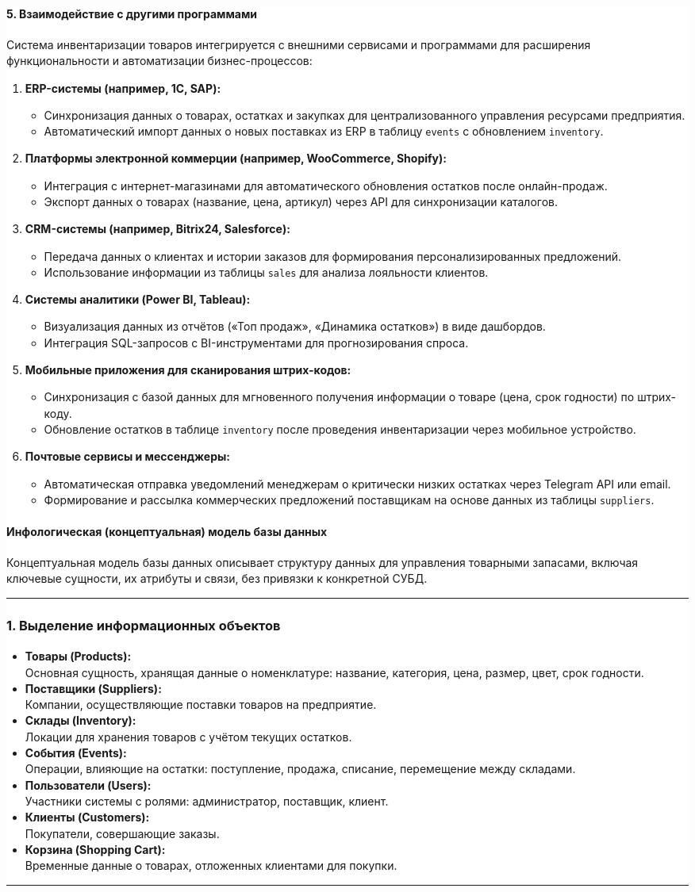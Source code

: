 
#### <a id="integration">5. Взаимодействие с другими программами</a>  
Система инвентаризации товаров интегрируется с внешними сервисами и программами для расширения функциональности и автоматизации бизнес-процессов:  

1. **ERP-системы (например, 1С, SAP):**  
   - Синхронизация данных о товарах, остатках и закупках для централизованного управления ресурсами предприятия.  
   - Автоматический импорт данных о новых поставках из ERP в таблицу `events` с обновлением `inventory`.  

2. **Платформы электронной коммерции (например, WooCommerce, Shopify):**  
   - Интеграция с интернет-магазинами для автоматического обновления остатков после онлайн-продаж.  
   - Экспорт данных о товарах (название, цена, артикул) через API для синхронизации каталогов.  

3. **CRM-системы (например, Bitrix24, Salesforce):**  
   - Передача данных о клиентах и истории заказов для формирования персонализированных предложений.  
   - Использование информации из таблицы `sales` для анализа лояльности клиентов.  

4. **Системы аналитики (Power BI, Tableau):**  
   - Визуализация данных из отчётов («Топ продаж», «Динамика остатков») в виде дашбордов.  
   - Интеграция SQL-запросов с BI-инструментами для прогнозирования спроса.  

5. **Мобильные приложения для сканирования штрих-кодов:**  
   - Синхронизация с базой данных для мгновенного получения информации о товаре (цена, срок годности) по штрих-коду.  
   - Обновление остатков в таблице `inventory` после проведения инвентаризации через мобильное устройство.  

6. **Почтовые сервисы и мессенджеры:**  
   - Автоматическая отправка уведомлений менеджерам о критически низких остатках через Telegram API или email.  
   - Формирование и рассылка коммерческих предложений поставщикам на основе данных из таблицы `suppliers`.  


#### <a id="infological_model">Инфологическая (концептуальная) модель базы данных</a>  

Концептуальная модель базы данных описывает структуру данных для управления товарными запасами, включая ключевые сущности, их атрибуты и связи, без привязки к конкретной СУБД.  

---

### 1. **Выделение информационных объектов**  
- **Товары (Products):**  
  Основная сущность, хранящая данные о номенклатуре: название, категория, цена, размер, цвет, срок годности.  
- **Поставщики (Suppliers):**  
  Компании, осуществляющие поставки товаров на предприятие.  
- **Склады (Inventory):**  
  Локации для хранения товаров с учётом текущих остатков.  
- **События (Events):**  
  Операции, влияющие на остатки: поступление, продажа, списание, перемещение между складами.  
- **Пользователи (Users):**  
  Участники системы с ролями: администратор, поставщик, клиент.  
- **Клиенты (Customers):**  
  Покупатели, совершающие заказы.  
- **Корзина (Shopping Cart):**  
  Временные данные о товарах, отложенных клиентами для покупки.  

---